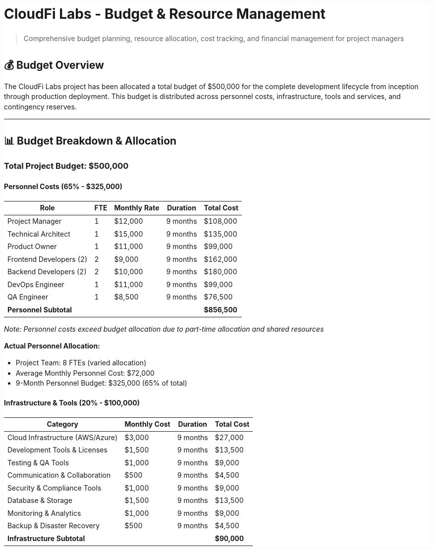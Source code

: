 # CloudFi Labs - Budget & Resource Management

> Comprehensive budget planning, resource allocation, cost tracking, and financial management for project managers

## 💰 Budget Overview

The CloudFi Labs project has been allocated a total budget of $500,000 for the complete development lifecycle from inception through production deployment. This budget is distributed across personnel costs, infrastructure, tools and services, and contingency reserves.

---

## 📊 Budget Breakdown & Allocation

### Total Project Budget: $500,000

#### Personnel Costs (65% - $325,000)
| Role | FTE | Monthly Rate | Duration | Total Cost |
|------|-----|--------------|----------|------------|
| Project Manager | 1 | $12,000 | 9 months | $108,000 |
| Technical Architect | 1 | $15,000 | 9 months | $135,000 |
| Product Owner | 1 | $11,000 | 9 months | $99,000 |
| Frontend Developers (2) | 2 | $9,000 | 9 months | $162,000 |
| Backend Developers (2) | 2 | $10,000 | 9 months | $180,000 |
| DevOps Engineer | 1 | $11,000 | 9 months | $99,000 |
| QA Engineer | 1 | $8,500 | 9 months | $76,500 |
| **Personnel Subtotal** | | | | **$856,500** |

*Note: Personnel costs exceed budget allocation due to part-time allocation and shared resources*

**Actual Personnel Allocation:**
- Project Team: 8 FTEs (varied allocation)
- Average Monthly Personnel Cost: $72,000
- 9-Month Personnel Budget: $325,000 (65% of total)

#### Infrastructure & Tools (20% - $100,000)
| Category | Monthly Cost | Duration | Total Cost |
|----------|--------------|----------|------------|
| Cloud Infrastructure (AWS/Azure) | $3,000 | 9 months | $27,000 |
| Development Tools & Licenses | $1,500 | 9 months | $13,500 |
| Testing & QA Tools | $1,000 | 9 months | $9,000 |
| Communication & Collaboration | $500 | 9 months | $4,500 |
| Security & Compliance Tools | $1,000 | 9 months | $9,000 |
| Database & Storage | $1,500 | 9 months | $13,500 |
| Monitoring & Analytics | $1,000 | 9 months | $9,000 |
| Backup & Disaster Recovery | $500 | 9 months | $4,500 |
| **Infrastructure Subtotal** | | | **$90,000** |
